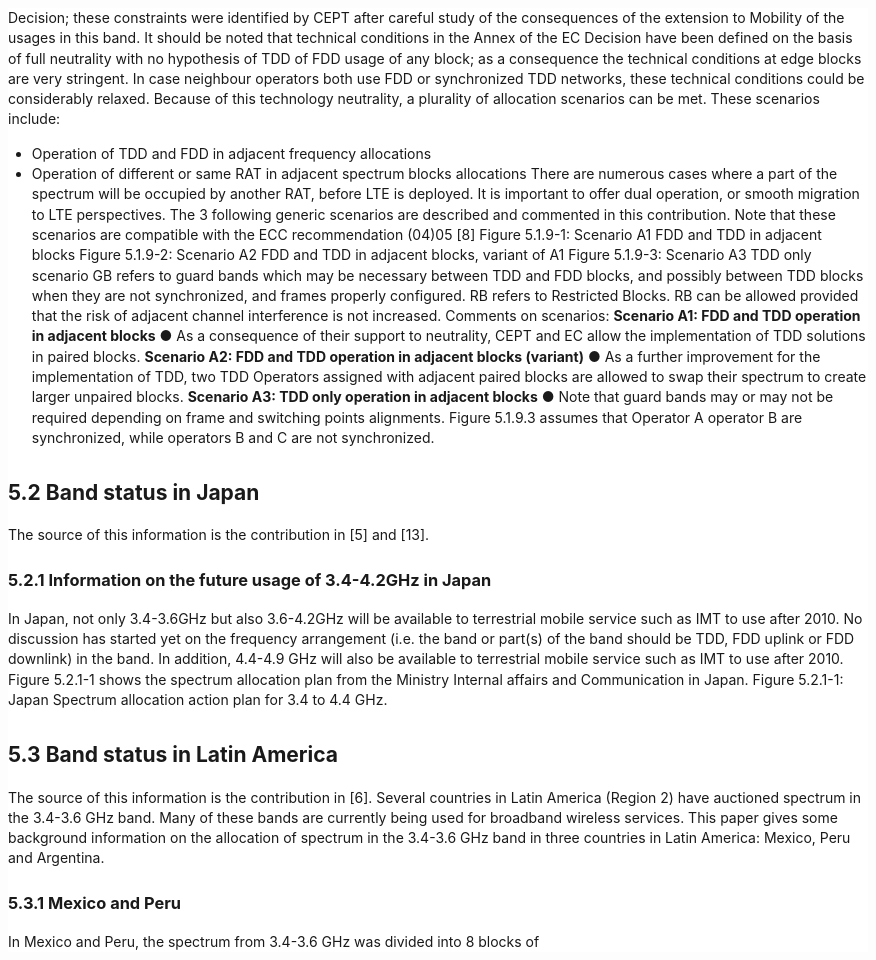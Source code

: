 Decision; these constraints were identified by CEPT after careful study of the
consequences of the extension to Mobility of the usages in this band.
It should be noted that technical conditions in the Annex of the EC Decision
have been defined on the basis of full neutrality with no hypothesis of TDD of
FDD usage of any block; as a consequence the technical conditions at edge
blocks are very stringent. In case neighbour operators both use FDD or
synchronized TDD networks, these technical conditions could be considerably
relaxed.
Because of this technology neutrality, a plurality of allocation scenarios can
be met. These scenarios include:
  * Operation of TDD and FDD in adjacent frequency allocations
  * Operation of different or same RAT in adjacent spectrum blocks allocations
There are numerous cases where a part of the spectrum will be occupied by
another RAT, before LTE is deployed. It is important to offer dual operation,
or smooth migration to LTE perspectives.
The 3 following generic scenarios are described and commented in this
contribution. Note that these scenarios are compatible with the ECC
recommendation (04)05 [8]
Figure 5.1.9-1: Scenario A1 FDD and TDD in adjacent blocks
Figure 5.1.9-2: Scenario A2 FDD and TDD in adjacent blocks, variant of A1
Figure 5.1.9-3: Scenario A3 TDD only scenario
GB refers to guard bands which may be necessary between TDD and FDD blocks,
and possibly between TDD blocks when they are not synchronized, and frames
properly configured.
RB refers to Restricted Blocks. RB can be allowed provided that the risk of
adjacent channel interference is not increased.
Comments on scenarios:
**Scenario A1: FDD and TDD operation in adjacent blocks**
● As a consequence of their support to neutrality, CEPT and EC allow the
implementation of TDD solutions in paired blocks.
**Scenario A2: FDD and TDD operation in adjacent blocks (variant)**
● As a further improvement for the implementation of TDD, two TDD Operators
assigned with adjacent paired blocks are allowed to swap their spectrum to
create larger unpaired blocks.
**Scenario A3: TDD only operation in adjacent blocks**
● Note that guard bands may or may not be required depending on frame and
switching points alignments. Figure 5.1.9.3 assumes that Operator A operator B
are synchronized, while operators B and C are not synchronized.
## 5.2 Band status in Japan
The source of this information is the contribution in [5] and [13].
### 5.2.1 Information on the future usage of 3.4-4.2GHz in Japan
In Japan, not only 3.4-3.6GHz but also 3.6-4.2GHz will be available to
terrestrial mobile service such as IMT to use after 2010. No discussion has
started yet on the frequency arrangement (i.e. the band or part(s) of the band
should be TDD, FDD uplink or FDD downlink) in the band.
In addition, 4.4-4.9 GHz will also be available to terrestrial mobile service
such as IMT to use after 2010.
Figure 5.2.1-1 shows the spectrum allocation plan from the Ministry Internal
affairs and Communication in Japan.
Figure 5.2.1-1: Japan Spectrum allocation action plan for 3.4 to 4.4 GHz.
## 5.3 Band status in Latin America
The source of this information is the contribution in [6].
Several countries in Latin America (Region 2) have auctioned spectrum in the
3.4-3.6 GHz band. Many of these bands are currently being used for broadband
wireless services. This paper gives some background information on the
allocation of spectrum in the 3.4-3.6 GHz band in three countries in Latin
America: Mexico, Peru and Argentina.
### 5.3.1 Mexico and Peru
In Mexico and Peru, the spectrum from 3.4-3.6 GHz was divided into 8 blocks of